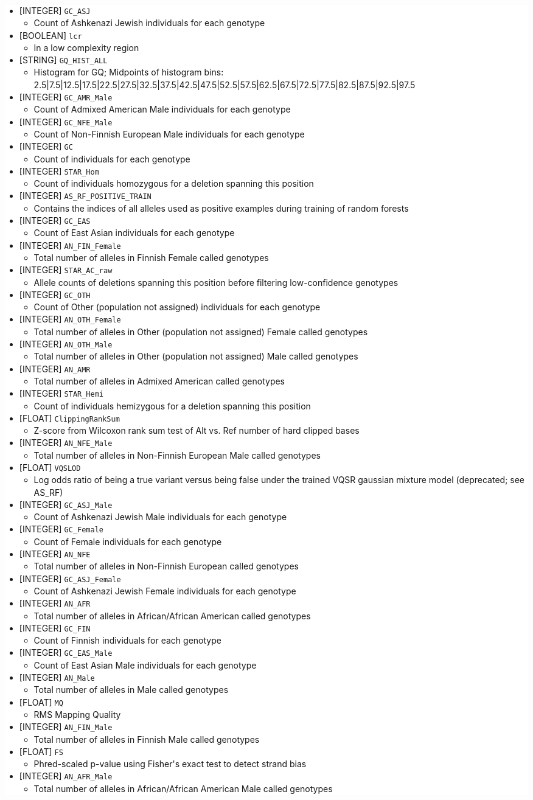 * [INTEGER]   `GC_ASJ`
  - Count of Ashkenazi Jewish individuals for each genotype
* [BOOLEAN]   `lcr`
  - In a low complexity region
* [STRING]    `GQ_HIST_ALL`
  - Histogram for GQ; Midpoints of histogram bins: 2.5|7.5|12.5|17.5|22.5|27.5|32.5|37.5|42.5|47.5|52.5|57.5|62.5|67.5|72.5|77.5|82.5|87.5|92.5|97.5
* [INTEGER]   `GC_AMR_Male`
  - Count of Admixed American Male individuals for each genotype
* [INTEGER]   `GC_NFE_Male`
  - Count of Non-Finnish European Male individuals for each genotype
* [INTEGER]   `GC`
  - Count of individuals for each genotype
* [INTEGER]   `STAR_Hom`
  - Count of individuals homozygous for a deletion spanning this position
* [INTEGER]   `AS_RF_POSITIVE_TRAIN`
  - Contains the indices of all alleles used as positive examples during training of random forests
* [INTEGER]   `GC_EAS`
  - Count of East Asian individuals for each genotype
* [INTEGER]   `AN_FIN_Female`
  - Total number of alleles in Finnish Female called genotypes
* [INTEGER]   `STAR_AC_raw`
  - Allele counts of deletions spanning this position before filtering low-confidence genotypes
* [INTEGER]   `GC_OTH`
  - Count of Other (population not assigned) individuals for each genotype
* [INTEGER]   `AN_OTH_Female`
  - Total number of alleles in Other (population not assigned) Female called genotypes
* [INTEGER]   `AN_OTH_Male`
  - Total number of alleles in Other (population not assigned) Male called genotypes
* [INTEGER]   `AN_AMR`
  - Total number of alleles in Admixed American called genotypes
* [INTEGER]   `STAR_Hemi`
  - Count of individuals hemizygous for a deletion spanning this position
* [FLOAT]     `ClippingRankSum`
  - Z-score from Wilcoxon rank sum test of Alt vs. Ref number of hard clipped bases
* [INTEGER]   `AN_NFE_Male`
  - Total number of alleles in Non-Finnish European Male called genotypes
* [FLOAT]     `VQSLOD`
  - Log odds ratio of being a true variant versus being false under the trained VQSR gaussian mixture model (deprecated; see AS_RF)
* [INTEGER]   `GC_ASJ_Male`
  - Count of Ashkenazi Jewish Male individuals for each genotype
* [INTEGER]   `GC_Female`
  - Count of Female individuals for each genotype
* [INTEGER]   `AN_NFE`
  - Total number of alleles in Non-Finnish European called genotypes
* [INTEGER]   `GC_ASJ_Female`
  - Count of Ashkenazi Jewish Female individuals for each genotype
* [INTEGER]   `AN_AFR`
  - Total number of alleles in African/African American called genotypes
* [INTEGER]   `GC_FIN`
  - Count of Finnish individuals for each genotype
* [INTEGER]   `GC_EAS_Male`
  - Count of East Asian Male individuals for each genotype
* [INTEGER]   `AN_Male`
  - Total number of alleles in Male called genotypes
* [FLOAT]     `MQ`
  - RMS Mapping Quality
* [INTEGER]   `AN_FIN_Male`
  - Total number of alleles in Finnish Male called genotypes
* [FLOAT]     `FS`
  - Phred-scaled p-value using Fisher's exact test to detect strand bias
* [INTEGER]   `AN_AFR_Male`
  - Total number of alleles in African/African American Male called genotypes